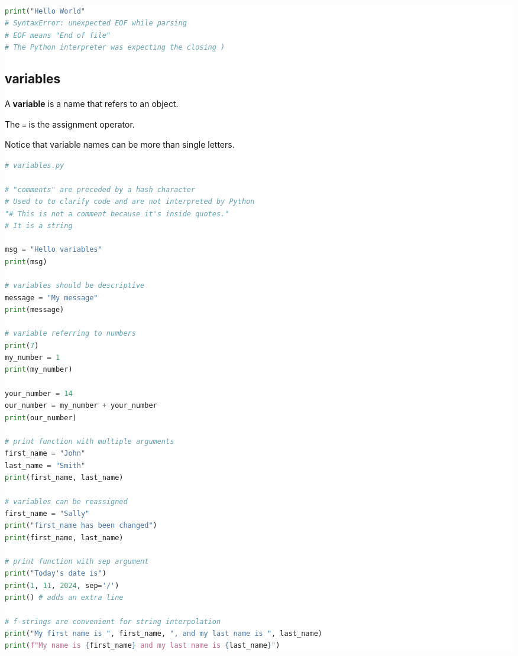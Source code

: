 ```python
print("Hello World"
# SyntaxError: unexpected EOF while parsing
# EOF means "End of file"
# The Python interpreter was expecting the closing )
```

## variables

A **variable** is a name that refers to an object.

The `=` is the assignment operator.

Notice that variable names can be more than single letters.

```python
# variables.py

# "comments" are preceded by a hash character
# Used to to clarify code and are not interpreted by Python
"# This is not a comment because it's inside quotes." 
# It is a string

msg = "Hello variables"
print(msg)

# variables should be descriptive
message = "My message"
print(message)

# variable referring to numbers
print(7)
my_number = 1
print(my_number)

your_number = 14
our_number = my_number + your_number
print(our_number)

# print function with multiple arguments
first_name = "John"
last_name = "Smith"
print(first_name, last_name)

# variables can be reassigned
first_name = "Sally"
print("first_name has been changed")
print(first_name, last_name)

# print function with sep argument
print("Today's date is")
print(1, 11, 2024, sep='/')
print() # adds an extra line

# f-strings are convenient for string interpolation
print("My first name is ", first_name, ", and my last name is ", last_name)
print(f"My name is {first_name} and my last name is {last_name}")
```
